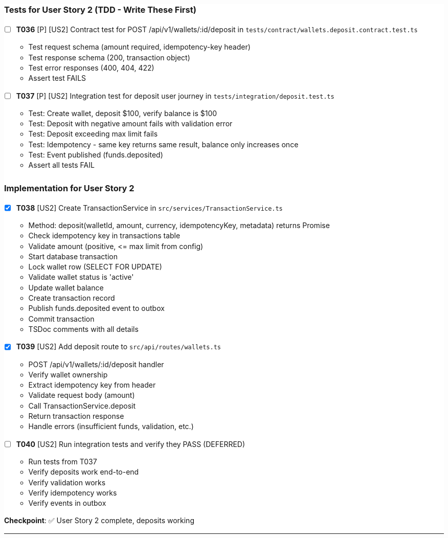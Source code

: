 ### Tests for User Story 2 (TDD - Write These First)

- [ ] **T036** [P] [US2] Contract test for POST /api/v1/wallets/:id/deposit in `tests/contract/wallets.deposit.contract.test.ts`
  - Test request schema (amount required, idempotency-key header)
  - Test response schema (200, transaction object)
  - Test error responses (400, 404, 422)
  - Assert test FAILS

- [ ] **T037** [P] [US2] Integration test for deposit user journey in `tests/integration/deposit.test.ts`
  - Test: Create wallet, deposit $100, verify balance is $100
  - Test: Deposit with negative amount fails with validation error
  - Test: Deposit exceeding max limit fails
  - Test: Idempotency - same key returns same result, balance only increases once
  - Test: Event published (funds.deposited)
  - Assert all tests FAIL

### Implementation for User Story 2

- [X] **T038** [US2] Create TransactionService in `src/services/TransactionService.ts`
  - Method: deposit(walletId, amount, currency, idempotencyKey, metadata) returns Promise<Transaction>
  - Check idempotency key in transactions table
  - Validate amount (positive, <= max limit from config)
  - Start database transaction
  - Lock wallet row (SELECT FOR UPDATE)
  - Validate wallet status is 'active'
  - Update wallet balance
  - Create transaction record
  - Publish funds.deposited event to outbox
  - Commit transaction
  - TSDoc comments with all details

- [X] **T039** [US2] Add deposit route to `src/api/routes/wallets.ts`
  - POST /api/v1/wallets/:id/deposit handler
  - Verify wallet ownership
  - Extract idempotency key from header
  - Validate request body (amount)
  - Call TransactionService.deposit
  - Return transaction response
  - Handle errors (insufficient funds, validation, etc.)

- [ ] **T040** [US2] Run integration tests and verify they PASS (DEFERRED)
  - Run tests from T037
  - Verify deposits work end-to-end
  - Verify validation works
  - Verify idempotency works
  - Verify events in outbox

**Checkpoint**: ✅ User Story 2 complete, deposits working

---
